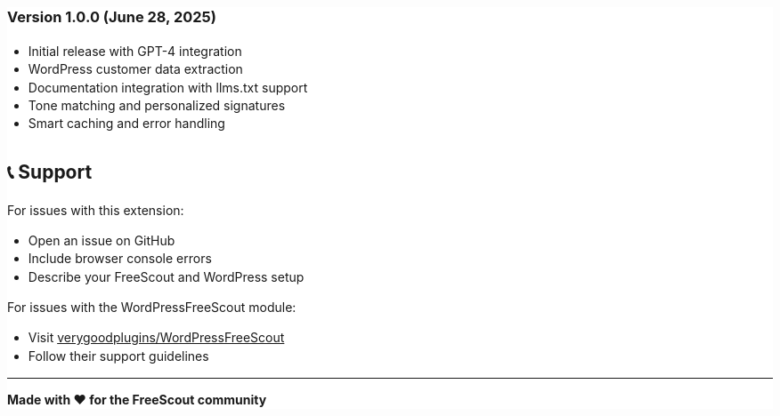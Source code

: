 ### Version 1.0.0 (June 28, 2025)
- Initial release with GPT-4 integration
- WordPress customer data extraction
- Documentation integration with llms.txt support
- Tone matching and personalized signatures
- Smart caching and error handling

## 📞 Support

For issues with this extension:
- Open an issue on GitHub
- Include browser console errors
- Describe your FreeScout and WordPress setup

For issues with the WordPressFreeScout module:
- Visit [verygoodplugins/WordPressFreeScout](https://github.com/verygoodplugins/WordPressFreeScout)
- Follow their support guidelines

---

**Made with ❤️ for the FreeScout community** 
